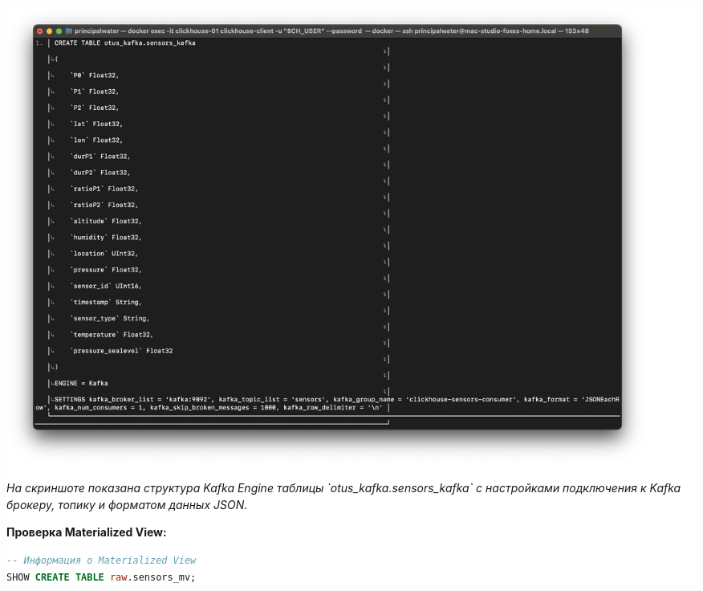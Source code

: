 <img src="../screenshots/hw18_bi-integration/06_sensors_kafka_table_create.png" width="800" alt="Структура Kafka Engine таблицы sensors_kafka">

<p><i>На скриншоте показана структура Kafka Engine таблицы `otus_kafka.sensors_kafka` с настройками подключения к Kafka брокеру, топику и форматом данных JSON.</i></p>

**Проверка Materialized View:**
```sql
-- Информация о Materialized View
SHOW CREATE TABLE raw.sensors_mv;
```
